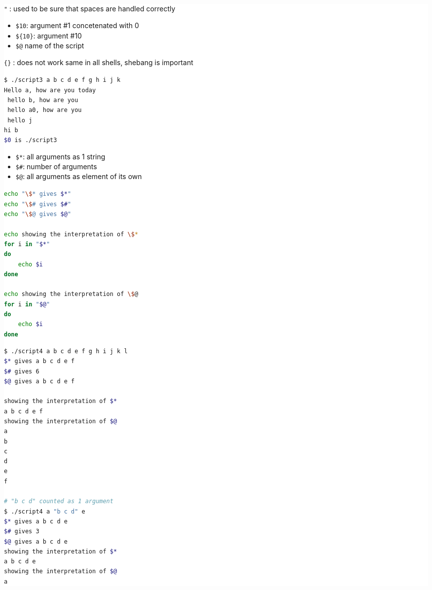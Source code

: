 `"`
: used to be sure that spaces are handled correctly

- `$10`: argument #1 concetenated with 0
- `${10}`: argument #10
- `$@` name of the script

`{}`
: does not work same in all shells, shebang is important

```bash
$ ./script3 a b c d e f g h i j k
Hello a, how are you today
 hello b, how are you
 hello a0, how are you
 hello j
hi b
$0 is ./script3
```

- `$*`: all arguments as 1 string
- `$#`: number of arguments
- `$@`: all arguments as element of its own

```bash
echo "\$* gives $*"
echo "\$# gives $#"
echo "\$@ gives $@"

echo showing the interpretation of \$*
for i in "$*"
do
    echo $i
done

echo showing the interpretation of \$@
for i in "$@"
do
    echo $i
done
```

```bash
$ ./script4 a b c d e f g h i j k l
$* gives a b c d e f
$# gives 6
$@ gives a b c d e f

showing the interpretation of $*
a b c d e f
showing the interpretation of $@
a
b
c
d
e
f

# "b c d" counted as 1 argument
$ ./script4 a "b c d" e
$* gives a b c d e
$# gives 3
$@ gives a b c d e
showing the interpretation of $*
a b c d e
showing the interpretation of $@
a
```